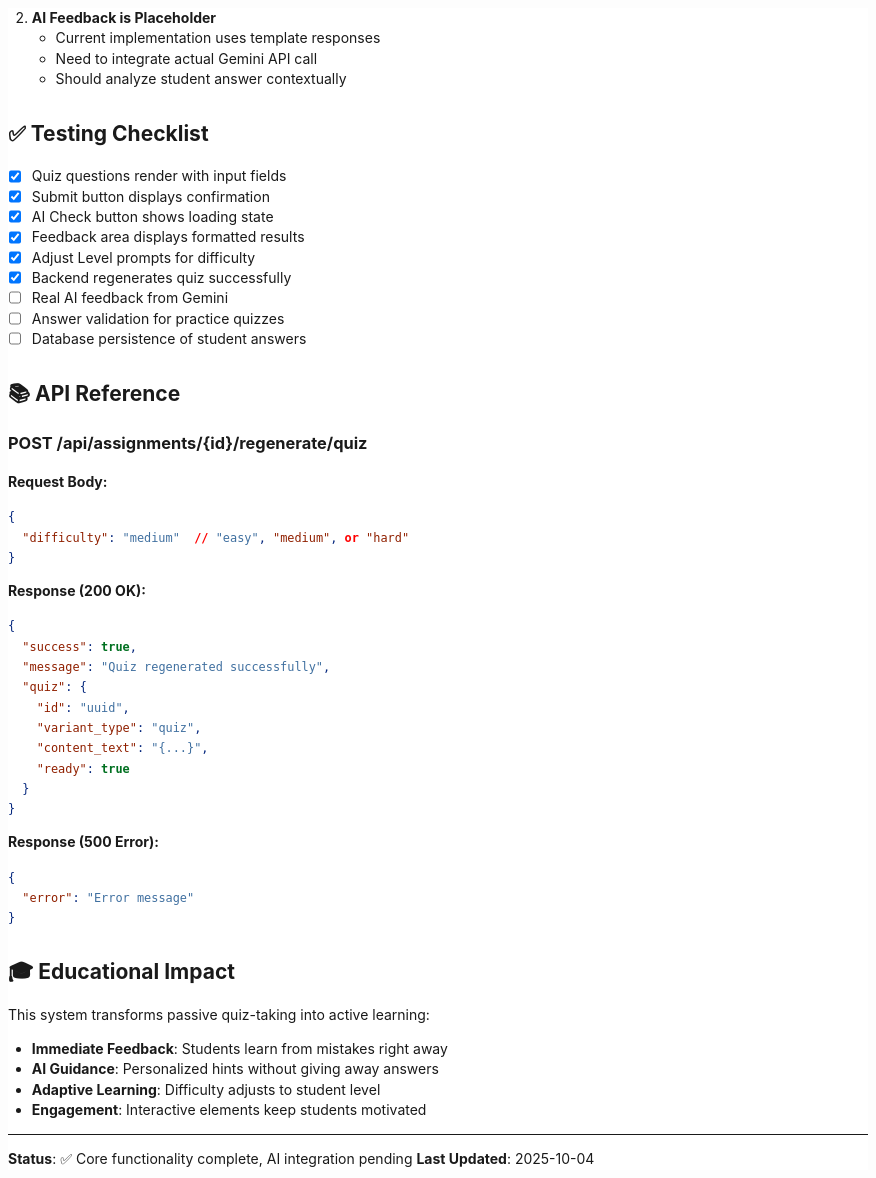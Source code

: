 2. **AI Feedback is Placeholder**
   - Current implementation uses template responses
   - Need to integrate actual Gemini API call
   - Should analyze student answer contextually

## ✅ Testing Checklist

- [x] Quiz questions render with input fields
- [x] Submit button displays confirmation
- [x] AI Check button shows loading state
- [x] Feedback area displays formatted results
- [x] Adjust Level prompts for difficulty
- [x] Backend regenerates quiz successfully
- [ ] Real AI feedback from Gemini
- [ ] Answer validation for practice quizzes
- [ ] Database persistence of student answers

## 📚 API Reference

### POST /api/assignments/{id}/regenerate/quiz

**Request Body:**
```json
{
  "difficulty": "medium"  // "easy", "medium", or "hard"
}
```

**Response (200 OK):**
```json
{
  "success": true,
  "message": "Quiz regenerated successfully",
  "quiz": {
    "id": "uuid",
    "variant_type": "quiz",
    "content_text": "{...}",
    "ready": true
  }
}
```

**Response (500 Error):**
```json
{
  "error": "Error message"
}
```

## 🎓 Educational Impact

This system transforms passive quiz-taking into active learning:
- **Immediate Feedback**: Students learn from mistakes right away
- **AI Guidance**: Personalized hints without giving away answers
- **Adaptive Learning**: Difficulty adjusts to student level
- **Engagement**: Interactive elements keep students motivated

---

**Status**: ✅ Core functionality complete, AI integration pending
**Last Updated**: 2025-10-04
